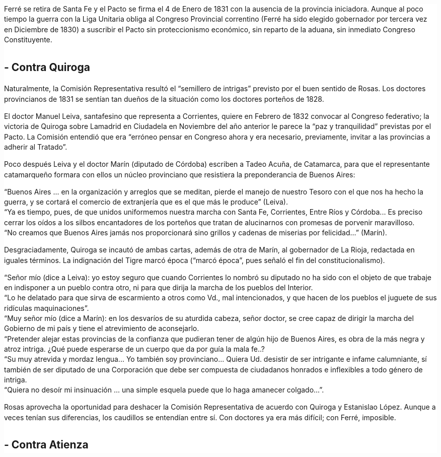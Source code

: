 Ferré se retira de Santa Fe y el Pacto se firma el 4 de Enero de 1831 con la ausencia de la provincia iniciadora. Aunque al poco tiempo la guerra con la Liga Unitaria obliga al Congreso Provincial correntino (Ferré ha sido elegido gobernador por tercera vez en Diciembre de 1830) a suscribir el Pacto sin proteccionismo económico, sin reparto de la aduana, sin inmediato Congreso Constituyente.

## **\- Contra Quiroga**

Naturalmente, la Comisión Representativa resultó el “semillero de intrigas” previsto por el buen sentido de Rosas. Los doctores provincianos de 1831 se sentían tan dueños de la situación como los doctores porteños de 1828.

El doctor Manuel Leiva, santafesino que representa a Corrientes, quiere en Febrero de 1832 convocar al Congreso federativo; la victoria de Quiroga sobre Lamadrid en Ciudadela en Noviembre del año anterior le parece la “paz y tranquilidad” previstas por el Pacto. La Comisión entendió que era “erróneo pensar en Congreso ahora y era necesario, previamente, invitar a las provincias a adherir al Tratado”.

Poco después Leiva y el doctor Marín (diputado de Córdoba) escriben a Tadeo Acuña, de Catamarca, para que el representante catamarqueño formara con ellos un núcleo provinciano que resistiera la preponderancia de Buenos Aires:

“Buenos Aires ... en la organización y arreglos que se meditan, pierde el manejo de nuestro Tesoro con el que nos ha hecho la guerra, y se cortará el comercio de extranjería que es el que más le produce” (Leiva).  
“Ya es tiempo, pues, de que unidos uniformemos nuestra marcha con Santa Fe, Corrientes, Entre Ríos y Córdoba... Es preciso cerrar los oídos a los silbos encantadores de los porteños que tratan de alucinarnos con promesas de porvenir maravilloso.  
“No creamos que Buenos Aires jamás nos proporcionará sino grillos y cadenas de miserias por felicidad...” (Marín).

Desgraciadamente, Quiroga se incautó de ambas cartas, además de otra de Marín, al gobernador de La Rioja, redactada en iguales términos. La indignación del Tigre marcó época (“marcó época”, pues señaló el fin del constitucionalismo).

“Señor mío (dice a Leiva): yo estoy seguro que cuando Corrientes lo nombró su diputado no ha sido con el objeto de que trabaje en indisponer a un pueblo contra otro, ni para que dirija la marcha de los pueblos del Interior.  
“Lo he delatado para que sirva de escarmiento a otros como Vd., mal intencionados, y que hacen de los pueblos el juguete de sus ridículas maquinaciones”.  
“Muy señor mío (dice a Marín): en los desvaríos de su aturdida cabeza, señor doctor, se cree capaz de dirigir la marcha del Gobierno de mi país y tiene el atrevimiento de aconsejarlo.  
“Pretender alejar estas provincias de la confianza que pudieran tener de algún hijo de Buenos Aires, es obra de la más negra y atroz intriga. ¿Qué puede esperarse de un cuerpo que da por guía la mala fe..?  
“Su muy atrevida y mordaz lengua... Yo también soy provinciano... Quiera Ud. desistir de ser intrigante e infame calumniante, sí también de ser diputado de una Corporación que debe ser compuesta de ciudadanos honrados e inflexibles a todo género de intriga.  
“Quiera no desoír mi insinuación ... una simple esquela puede que lo haga amanecer colgado...”.

Rosas aprovecha la oportunidad para deshacer la Comisión Representativa de acuerdo con Quiroga y Estanislao López. Aunque a veces tenían sus diferencias, los caudillos se entendían entre sí. Con doctores ya era más difícil; con Ferré, imposible.

## **\- Contra Atienza**
